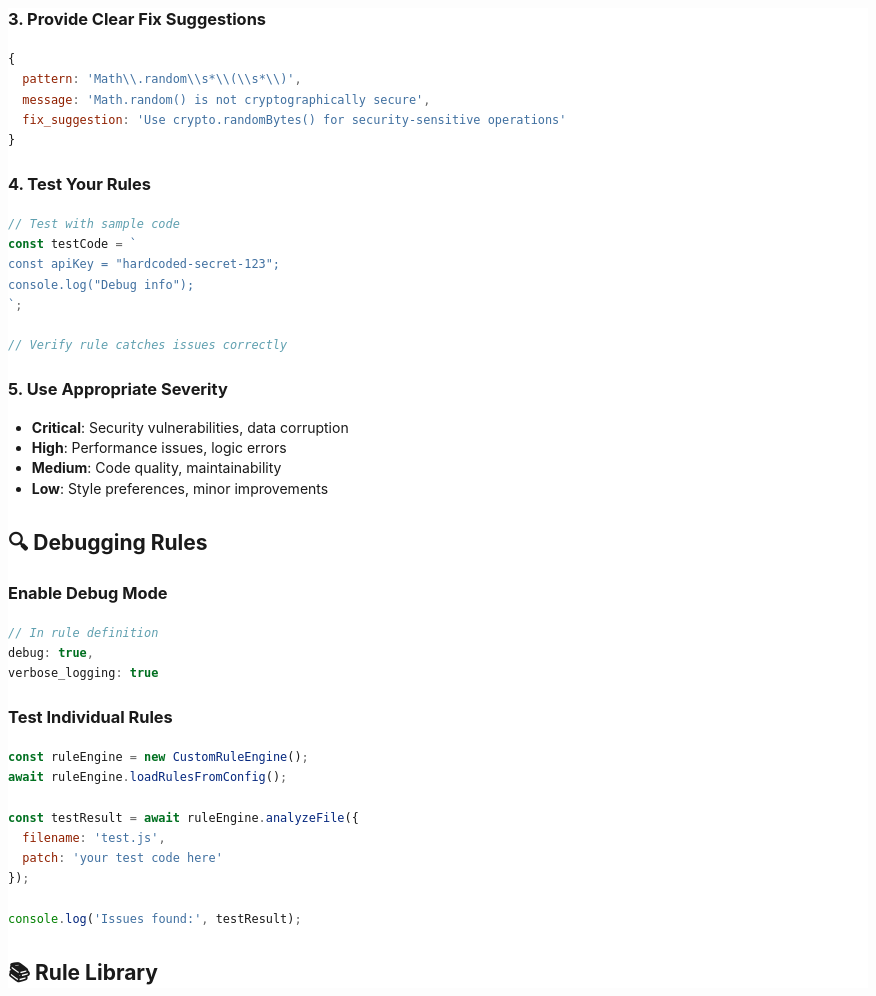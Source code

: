 ### 3. Provide Clear Fix Suggestions
```javascript
{
  pattern: 'Math\\.random\\s*\\(\\s*\\)',
  message: 'Math.random() is not cryptographically secure',
  fix_suggestion: 'Use crypto.randomBytes() for security-sensitive operations'
}
```

### 4. Test Your Rules
```javascript
// Test with sample code
const testCode = `
const apiKey = "hardcoded-secret-123";
console.log("Debug info");
`;

// Verify rule catches issues correctly
```

### 5. Use Appropriate Severity
- **Critical**: Security vulnerabilities, data corruption
- **High**: Performance issues, logic errors
- **Medium**: Code quality, maintainability
- **Low**: Style preferences, minor improvements

## 🔍 Debugging Rules

### Enable Debug Mode
```javascript
// In rule definition
debug: true,
verbose_logging: true
```

### Test Individual Rules
```javascript
const ruleEngine = new CustomRuleEngine();
await ruleEngine.loadRulesFromConfig();

const testResult = await ruleEngine.analyzeFile({
  filename: 'test.js',
  patch: 'your test code here'
});

console.log('Issues found:', testResult);
```

## 📚 Rule Library
